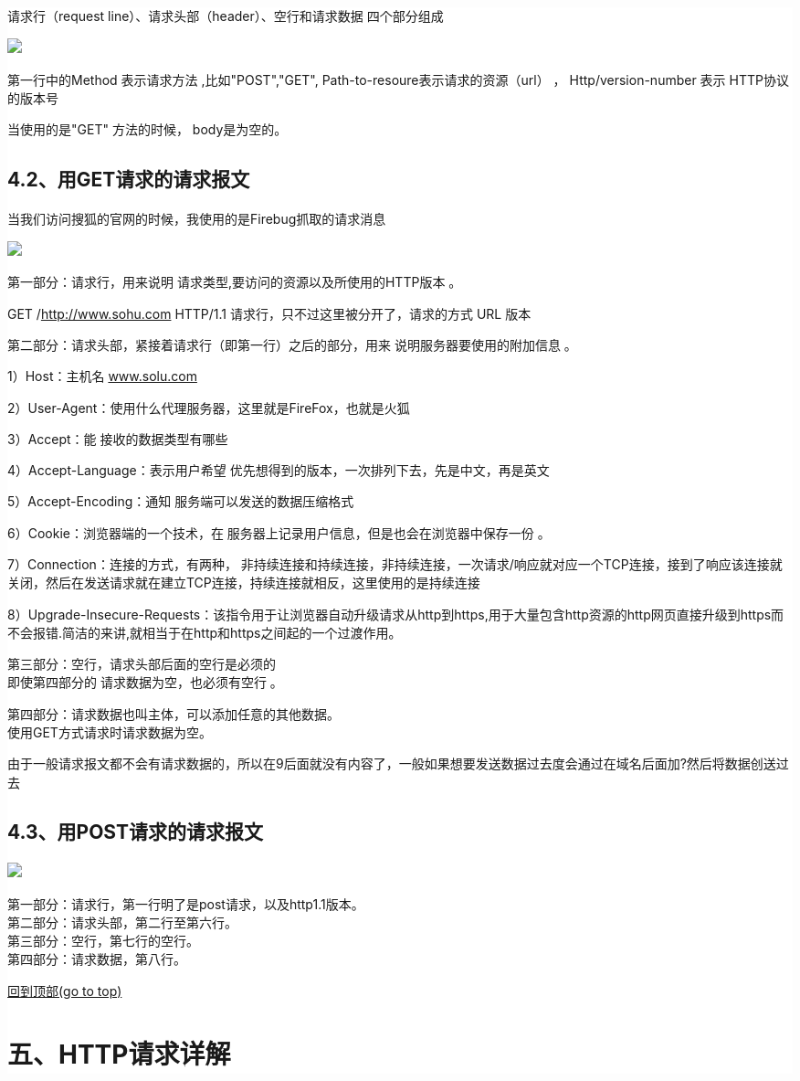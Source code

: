  请求行（request line）、请求头部（header）、空行和请求数据 四个部分组成

![][26]

第一行中的Method 表示请求方法 ,比如"POST","GET", Path-to-resoure表示请求的资源（url） ， Http/version-number 表示 HTTP协议的版本号

当使用的是"GET" 方法的时候， body是为空的。

## 4.2、用GET请求的请求报文

当我们访问搜狐的官网的时候，我使用的是Firebug抓取的请求消息

![][27]

第一部分：请求行，用来说明 请求类型,要访问的资源以及所使用的HTTP版本 。

GET /http://www.sohu.com HTTP/1.1 请求行，只不过这里被分开了，请求的方式 URL 版本

第二部分：请求头部，紧接着请求行（即第一行）之后的部分，用来 说明服务器要使用的附加信息 。 

1）Host：主机名 www.solu.com 

2）User-Agent：使用什么代理服务器，这里就是FireFox，也就是火狐

3）Accept：能 接收的数据类型有哪些

4）Accept-Language：表示用户希望 优先想得到的版本，一次排列下去，先是中文，再是英文

5）Accept-Encoding：通知 服务端可以发送的数据压缩格式

6）Cookie：浏览器端的一个技术，在 服务器上记录用户信息，但是也会在浏览器中保存一份 。

7）Connection：连接的方式，有两种， 非持续连接和持续连接，非持续连接，一次请求/响应就对应一个TCP连接，接到了响应该连接就关闭，然后在发送请求就在建立TCP连接，持续连接就相反，这里使用的是持续连接

8）Upgrade-Insecure-Requests：该指令用于让浏览器自动升级请求从http到https,用于大量包含http资源的http网页直接升级到https而不会报错.简洁的来讲,就相当于在http和https之间起的一个过渡作用。

第三部分：空行，请求头部后面的空行是必须的  
即使第四部分的 请求数据为空，也必须有空行 。 

第四部分：请求数据也叫主体，可以添加任意的其他数据。  
使用GET方式请求时请求数据为空。

由于一般请求报文都不会有请求数据的，所以在9后面就没有内容了，一般如果想要发送数据过去度会通过在域名后面加?然后将数据创送过去

## 4.3、用POST请求的请求报文

![][28]

第一部分：请求行，第一行明了是post请求，以及http1.1版本。  
第二部分：请求头部，第二行至第六行。  
第三部分：空行，第七行的空行。  
第四部分：请求数据，第八行。

[回到顶部(go to top)][20]

# 五、HTTP请求详解


[0]: http://www.cnblogs.com/zhangyinhua/p/7614800.html
[1]: #_label0
[2]: #_lab2_0_0
[3]: #_lab2_0_1
[4]: #_label1
[5]: #_lab2_1_0
[6]: #_lab2_1_1
[7]: #_label2
[8]: #_label3
[9]: #_lab2_3_0
[10]: #_lab2_3_1
[11]: #_lab2_3_2
[12]: #_label4
[13]: #_lab2_4_0
[14]: #_lab2_4_1
[15]: #_label5
[16]: #_lab2_5_0
[17]: #_lab2_5_1
[18]: #_lab2_5_2
[19]: #_label6
[20]: #_labelTop
[21]: ./img/1045168955.png
[22]: ./img/1539783244.png
[23]: ./img/685597381.png
[24]: ./img/1642006770.png
[25]: ./img/1134722875.png
[26]: ./img/1505946240.png
[27]: ./img/1434056493.png
[28]: ./img/786954344.png
[29]: ./img/1491450577.png
[30]: ./img/1011067028.png